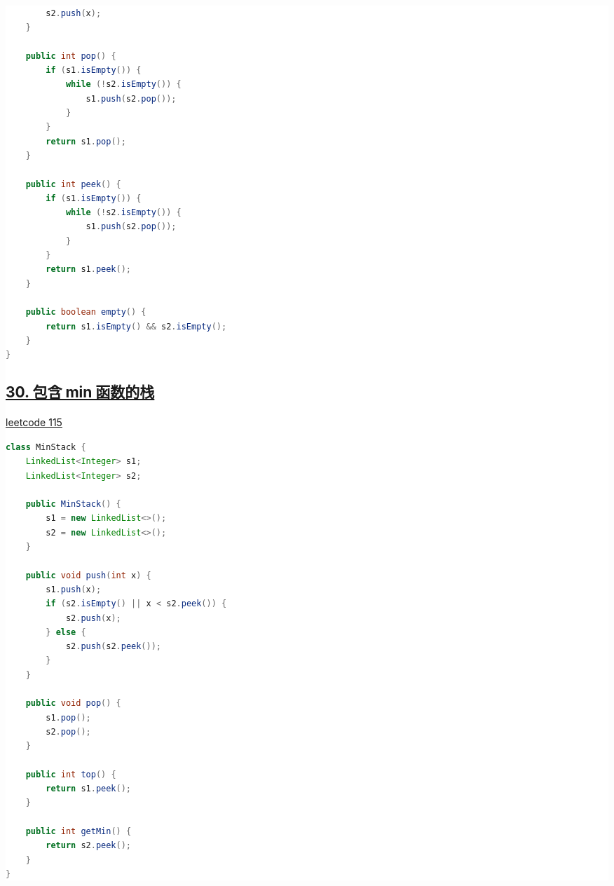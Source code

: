 ```java
        s2.push(x);
    }

    public int pop() {
        if (s1.isEmpty()) {
            while (!s2.isEmpty()) {
                s1.push(s2.pop());
            }
        }
        return s1.pop();
    }

    public int peek() {
        if (s1.isEmpty()) {
            while (!s2.isEmpty()) {
                s1.push(s2.pop());
            }
        }
        return s1.peek();
    }

    public boolean empty() {
        return s1.isEmpty() && s2.isEmpty();
    }
}
```

## [30. 包含 min 函数的栈](https://leetcode-cn.com/problems/bao-han-minhan-shu-de-zhan-lcof/)
[leetcode 115](https://leetcode-cn.com/problems/min-stack/)
```java
class MinStack {
    LinkedList<Integer> s1;
    LinkedList<Integer> s2;
    
    public MinStack() {
        s1 = new LinkedList<>();
        s2 = new LinkedList<>();
    }

    public void push(int x) {
        s1.push(x);
        if (s2.isEmpty() || x < s2.peek()) {
            s2.push(x);
        } else {
            s2.push(s2.peek());
        }
    }

    public void pop() {
        s1.pop();
        s2.pop();
    }

    public int top() {
        return s1.peek();
    }

    public int getMin() {
        return s2.peek();
    }
}
```